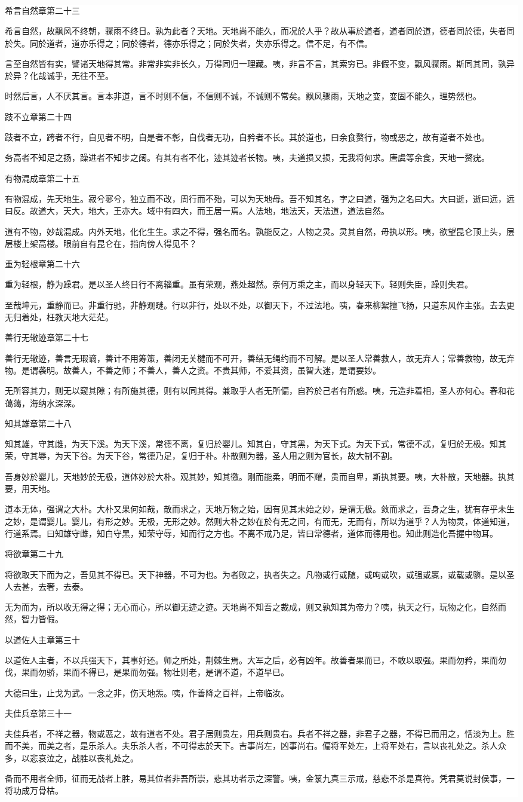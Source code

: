 希言自然章第二十三  

希言自然，故飘风不终朝，骤雨不终日。孰为此者？天地。天地尚不能久，而况於人乎？故从事於道者，道者同於道，德者同於德，失者同於失。同於道者，道亦乐得之；同於德者，德亦乐得之；同於失者，失亦乐得之。信不足，有不信。  

言至自然皆有实，譬诸天地得其常。非常非实非长久，万得同归一理藏。咦，非言不言，其索穷已。非假不变，飘风骤雨。斯同其同，孰异於异？化哉诚乎，无往不至。  

时然后言，人不厌其言。言本非道，言不时则不信，不信则不诚，不诚则不常矣。飘风骤雨，天地之变，变固不能久，理势然也。  

跂不立章第二十四  

跂者不立，跨者不行，自见者不明，自是者不彰，自伐者无功，自矜者不长。其於道也，曰余食赘行，物或恶之，故有道者不处也。  

务高者不知足之扬，躁进者不知步之阔。有其有者不化，迹其迹者长物。咦，夫道损又损，无我将何求。唐虞等余食，天地一赘疣。  

有物混成章第二十五  

有物混成，先天地生。寂兮寥兮，独立而不改，周行而不殆，可以为天地母。吾不知其名，字之曰道，强为之名曰大。大曰逝，逝曰远，远曰反。故道大，天大，地大，王亦大。域中有四大，而王居一焉。人法地，地法天，天法道，道法自然。  

道有不物，妙哉混成。内外天地，化化生生。求之不得，强名而名。孰能反之，人物之灵。灵其自然，毋执以形。咦，欲望昆仑顶上头，层层楼上架高楼。眼前自有昆仑在，指向傍人得见不？  

重为轻根章第二十六  

重为轻根，静为躁君。是以圣人终日行不离辎重。虽有荣观，燕处超然。奈何万乘之主，而以身轻天下。轻则失臣，躁则失君。  

至哉坤元，重静而已。非重行驰，非静观瞇。行以非行，处以不处，以御天下，不过法地。咦，春来柳絮擅飞扬，只道东风作主张。去去更无归着处，枉教天地大茫茫。  

善行无辙迹章第二十七  

善行无辙迹，善言无瑕谪，善计不用筹策，善闭无关楗而不可开，善结无绳约而不可解。是以圣人常善救人，故无弃人；常善救物，故无弃物。是谓袭明。故善人，不善之师；不善人，善人之资。不贵其师，不爱其资，虽智大迷，是谓要妙。  

无所容其力，则无以窥其隙；有所施其德，则有以同其得。兼取乎人者无所偏，自矜於己者有所惑。咦，元造非着相，圣人亦何心。春和花蔼蔼，海纳水深深。  

知其雄章第二十八  

知其雄，守其雌，为天下溪。为天下溪，常德不离，复归於婴儿。知其白，守其黑，为天下式。为天下式，常德不忒，复归於无极。知其荣，守其辱，为天下谷。为天下谷，常德乃足，复归于朴。朴散则为器，圣人用之则为官长，故大制不割。  

吾身妙於婴儿，天地妙於无极，道体妙於大朴。观其妙，知其徼。刚而能柔，明而不耀，贵而自卑，斯执其要。咦，大朴散，天地器。执其要，用天地。  

道本无体，强谓之大朴。大朴又果何如哉，散而求之，天地万物之始，因有见其未始之妙，是谓无极。敛而求之，吾身之生，犹有存乎未生之妙，是谓婴儿。婴儿，有形之妙。无极，无形之妙。然则大朴之妙在於有无之间，有而无，无而有，所以为道乎？人为物灵，体道知道，行道系焉。曰知雄守雌，知白守黑，知荣守辱，知而行之方也。不离不戒乃足，皆曰常德者，道体而德用也。知此则造化吾握中物耳。  

将欲章第二十九  

将欲取天下而为之，吾见其不得已。天下神器，不可为也。为者败之，执者失之。凡物或行或随，或呴或吹，或强或羸，或载或隳。是以圣人去甚，去奢，去泰。  

无为而为，所以收无得之得；无心而心，所以御无迹之迹。天地尚不知吾之裁成，则又孰知其为帝力？咦，执天之行，玩物之化，自然而然，智力皆假。  

以道佐人主章第三十  

以道佐人主者，不以兵强天下，其事好还。师之所处，荆棘生焉。大军之后，必有凶年。故善者果而已，不敢以取强。果而勿矜，果而勿伐，果而勿骄，果而不得已，是果而勿强。物壮则老，是谓不道，不道早已。  

大德曰生，止戈为武。一念之非，伤天地炁。咦，作善降之百祥，上帝临汝。  

夫佳兵章第三十一  

夫佳兵者，不祥之器，物或恶之，故有道者不处。君子居则贵左，用兵则贵右。兵者不祥之器，非君子之器，不得已而用之，恬淡为上。胜而不美，而美之者，是乐杀人。夫乐杀人者，不可得志於天下。吉事尚左，凶事尚右。偏将军处左，上将军处右，言以丧礼处之。杀人众多，以悲哀泣之，战胜以丧礼处之。  

备而不用者全师，征而无战者上胜，易其位者非吾所崇，悲其功者示之深警。咦，金箓九真三示戒，慈悲不杀是真符。凭君莫说封侯事，一将功成万骨枯。  
